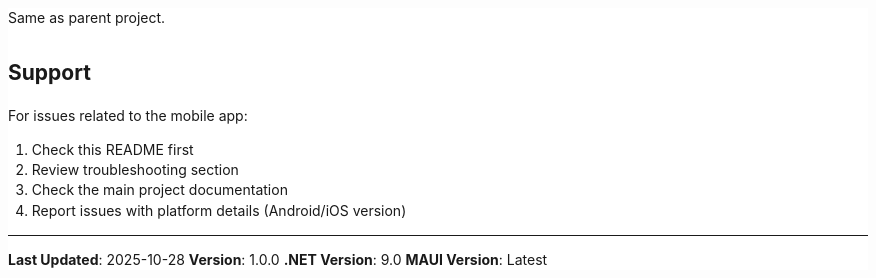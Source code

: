 Same as parent project.

## Support

For issues related to the mobile app:
1. Check this README first
2. Review troubleshooting section
3. Check the main project documentation
4. Report issues with platform details (Android/iOS version)

---

**Last Updated**: 2025-10-28
**Version**: 1.0.0
**.NET Version**: 9.0
**MAUI Version**: Latest
